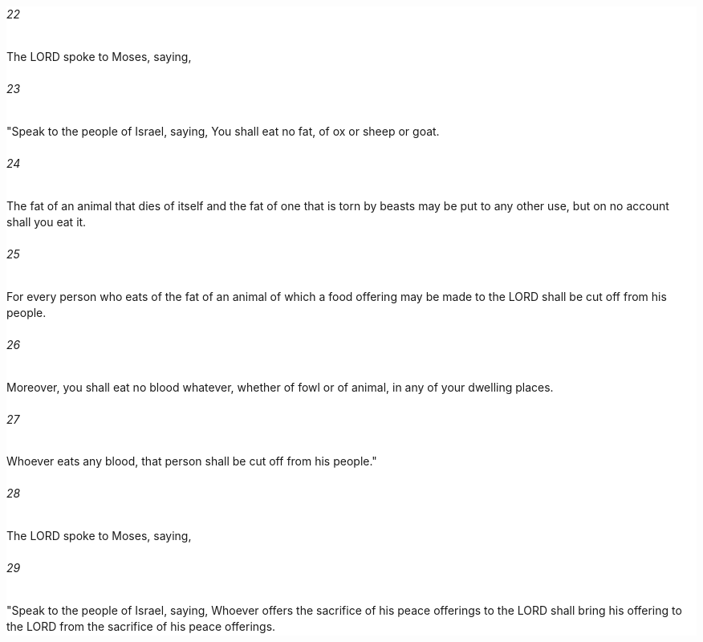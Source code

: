 ###### 22 


The LORD spoke to Moses, saying, 





###### 23 


"Speak to the people of Israel, saying, You shall eat no fat, of ox or sheep or goat. 





###### 24 


The fat of an animal that dies of itself and the fat of one that is torn by beasts may be put to any other use, but on no account shall you eat it. 





###### 25 


For every person who eats of the fat of an animal of which a food offering may be made to the LORD shall be cut off from his people. 





###### 26 


Moreover, you shall eat no blood whatever, whether of fowl or of animal, in any of your dwelling places. 





###### 27 


Whoever eats any blood, that person shall be cut off from his people." 





###### 28 


The LORD spoke to Moses, saying, 





###### 29 


"Speak to the people of Israel, saying, Whoever offers the sacrifice of his peace offerings to the LORD shall bring his offering to the LORD from the sacrifice of his peace offerings. 

